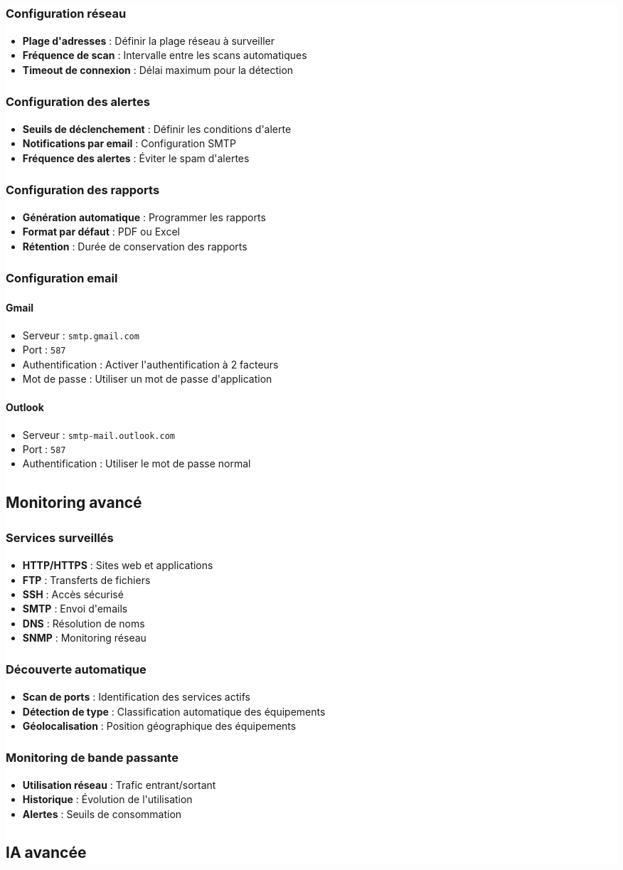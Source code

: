 ### Configuration réseau
- **Plage d'adresses** : Définir la plage réseau à surveiller
- **Fréquence de scan** : Intervalle entre les scans automatiques
- **Timeout de connexion** : Délai maximum pour la détection

### Configuration des alertes
- **Seuils de déclenchement** : Définir les conditions d'alerte
- **Notifications par email** : Configuration SMTP
- **Fréquence des alertes** : Éviter le spam d'alertes

### Configuration des rapports
- **Génération automatique** : Programmer les rapports
- **Format par défaut** : PDF ou Excel
- **Rétention** : Durée de conservation des rapports

### Configuration email
#### Gmail
- Serveur : `smtp.gmail.com`
- Port : `587`
- Authentification : Activer l'authentification à 2 facteurs
- Mot de passe : Utiliser un mot de passe d'application

#### Outlook
- Serveur : `smtp-mail.outlook.com`
- Port : `587`
- Authentification : Utiliser le mot de passe normal

## Monitoring avancé

### Services surveillés
- **HTTP/HTTPS** : Sites web et applications
- **FTP** : Transferts de fichiers
- **SSH** : Accès sécurisé
- **SMTP** : Envoi d'emails
- **DNS** : Résolution de noms
- **SNMP** : Monitoring réseau

### Découverte automatique
- **Scan de ports** : Identification des services actifs
- **Détection de type** : Classification automatique des équipements
- **Géolocalisation** : Position géographique des équipements

### Monitoring de bande passante
- **Utilisation réseau** : Trafic entrant/sortant
- **Historique** : Évolution de l'utilisation
- **Alertes** : Seuils de consommation

## IA avancée
